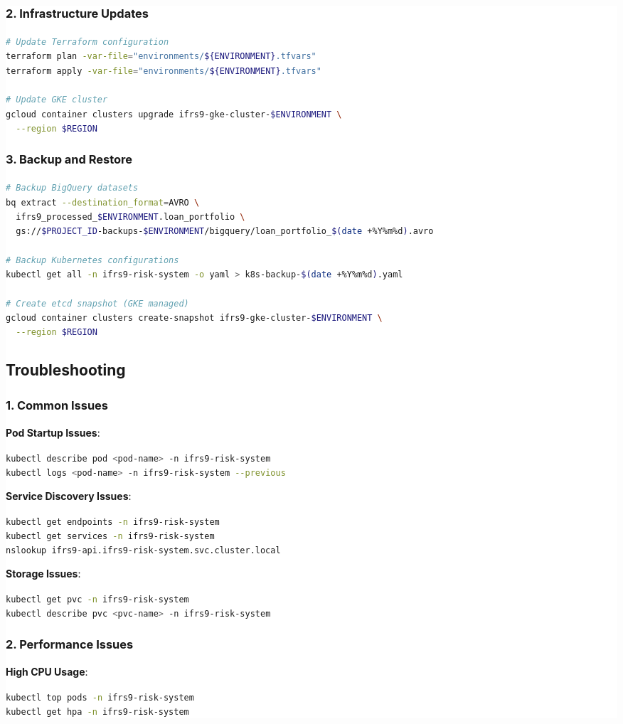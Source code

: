 ### 2. Infrastructure Updates

```bash
# Update Terraform configuration
terraform plan -var-file="environments/${ENVIRONMENT}.tfvars"
terraform apply -var-file="environments/${ENVIRONMENT}.tfvars"

# Update GKE cluster
gcloud container clusters upgrade ifrs9-gke-cluster-$ENVIRONMENT \
  --region $REGION
```

### 3. Backup and Restore

```bash
# Backup BigQuery datasets
bq extract --destination_format=AVRO \
  ifrs9_processed_$ENVIRONMENT.loan_portfolio \
  gs://$PROJECT_ID-backups-$ENVIRONMENT/bigquery/loan_portfolio_$(date +%Y%m%d).avro

# Backup Kubernetes configurations
kubectl get all -n ifrs9-risk-system -o yaml > k8s-backup-$(date +%Y%m%d).yaml

# Create etcd snapshot (GKE managed)
gcloud container clusters create-snapshot ifrs9-gke-cluster-$ENVIRONMENT \
  --region $REGION
```

## Troubleshooting

### 1. Common Issues

**Pod Startup Issues**:
```bash
kubectl describe pod <pod-name> -n ifrs9-risk-system
kubectl logs <pod-name> -n ifrs9-risk-system --previous
```

**Service Discovery Issues**:
```bash
kubectl get endpoints -n ifrs9-risk-system
kubectl get services -n ifrs9-risk-system
nslookup ifrs9-api.ifrs9-risk-system.svc.cluster.local
```

**Storage Issues**:
```bash
kubectl get pvc -n ifrs9-risk-system
kubectl describe pvc <pvc-name> -n ifrs9-risk-system
```

### 2. Performance Issues

**High CPU Usage**:
```bash
kubectl top pods -n ifrs9-risk-system
kubectl get hpa -n ifrs9-risk-system
```

